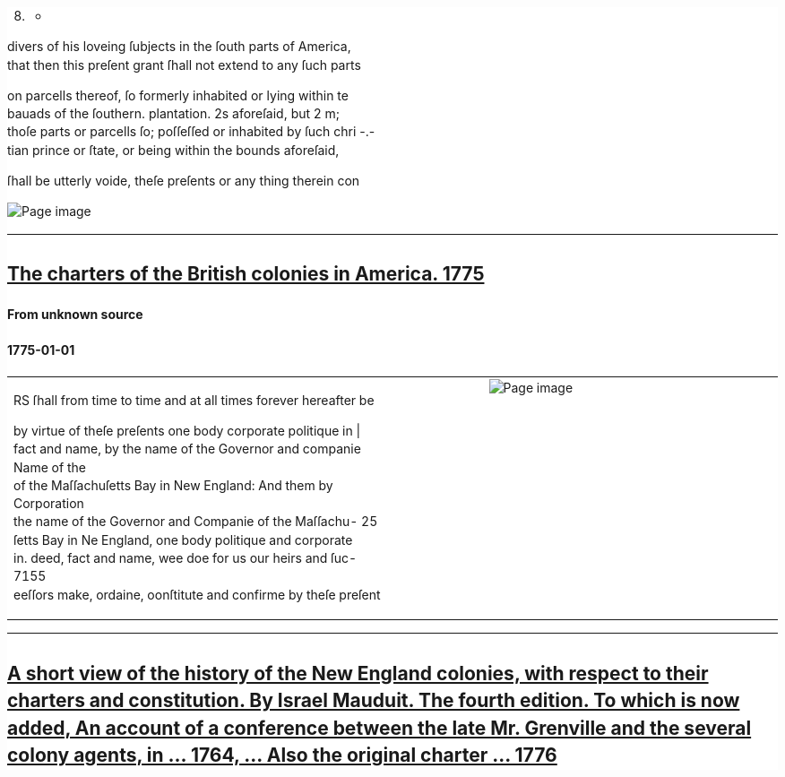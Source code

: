 8. *  
  
divers of his loveing ſubjects in the ſouth parts of America,  
that then this preſent grant ſhall not extend to any ſuch parts  
  
on parcells thereof, ſo formerly inhabited or lying within te  
bauads of the ſouthern. plantation. 2s aforeſaid, but 2 m;  
thoſe parts or parcells ſo; poſſeſſed or inhabited by ſuch chri -.-  
tian prince or ſtate, or being within the bounds aforeſaid,  
  
ſhall be utterly voide, theſe preſents or any thing therein con
</td><td style="width: 50%; max-height: 75%; margin: auto; display: block;">
<img alt="Page image" src="https://iiif.archive.org/image/iiif/2/bim_eighteenth-century_the-charters-of-the-brit_1775%2Fbim_eighteenth-century_the-charters-of-the-brit_1775_jp2.zip%2Fbim_eighteenth-century_the-charters-of-the-brit_1775_jp2%2Fbim_eighteenth-century_the-charters-of-the-brit_1775_0054.jp2/pct:5.208755573571139,50.82838773491593,78.92176732873936,25.55637982195846/!600,600/0/default.jpg"/>
</td>
</tr></table>

---

## [The charters of the British colonies in America.  1775](https://archive.org/details/bim_eighteenth-century_the-charters-of-the-brit_1775/page/n56/mode/1up?view=theater)

#### From unknown source

#### 1775-01-01

<table style="width: 100%;"><tr><td style="width: 50%">

  
RS ſhall from time to time and at all times forever hereafter be  
  
by virtue of theſe preſents one body corporate politique in |  
fact and name, by the name of the Governor and companie Name of the  
of the Maſſachuſetts Bay in New England: And them by Corporation  
the name of the Governor and Companie of the Maſſachu- 25  
ſetts Bay in Ne England, one body politique and corporate  
in. deed, fact and name, wee doe for us our heirs and ſuc- 7155  
eeſſors make, ordaine, oonſtitute and confirme by theſe preſent
</td><td style="width: 50%; max-height: 75%; margin: auto; display: block;">
<img alt="Page image" src="https://iiif.archive.org/image/iiif/2/bim_eighteenth-century_the-charters-of-the-brit_1775%2Fbim_eighteenth-century_the-charters-of-the-brit_1775_jp2.zip%2Fbim_eighteenth-century_the-charters-of-the-brit_1775_jp2%2Fbim_eighteenth-century_the-charters-of-the-brit_1775_0056.jp2/pct:0.6274033596437968,57.116151545363905,85.7518720906699,12.898803589232303/!600,600/0/default.jpg"/>
</td>
</tr></table>

---

## [A short view of the history of the New England colonies, with respect to their charters and constitution. By Israel Mauduit. The fourth edition. To which is now added, An account of a conference between the late Mr. Grenville and the several colony agents, in ... 1764, ... Also the original charter ...  1776](https://archive.org/details/bim_eighteenth-century_a-short-view-of-the-hist_mauduit-israel_1776/page/n60/mode/1up?view=theater)
